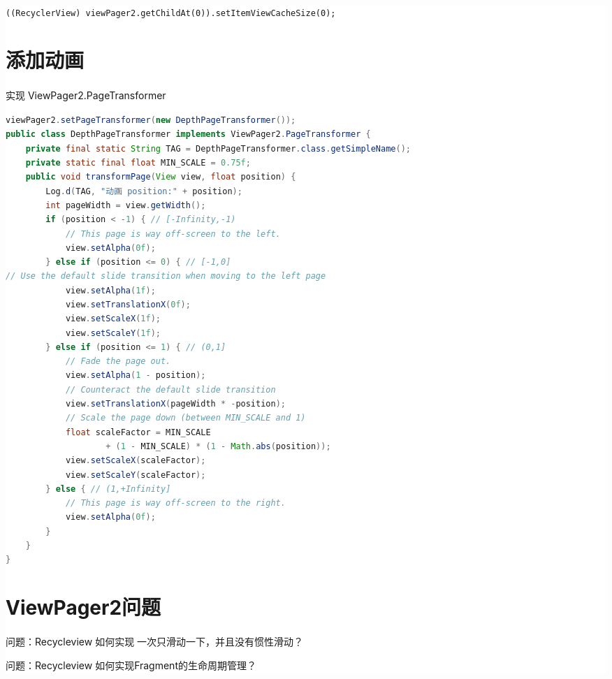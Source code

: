 ```
((RecyclerView) viewPager2.getChildAt(0)).setItemViewCacheSize(0);
```


# 添加动画
实现 ViewPager2.PageTransformer

```java
viewPager2.setPageTransformer(new DepthPageTransformer());
public class DepthPageTransformer implements ViewPager2.PageTransformer {
    private final static String TAG = DepthPageTransformer.class.getSimpleName();
    private static final float MIN_SCALE = 0.75f;
    public void transformPage(View view, float position) {
        Log.d(TAG, "动画 position:" + position);
        int pageWidth = view.getWidth();
        if (position < -1) { // [-Infinity,-1)
            // This page is way off-screen to the left.
            view.setAlpha(0f);
        } else if (position <= 0) { // [-1,0]
// Use the default slide transition when moving to the left page
            view.setAlpha(1f);
            view.setTranslationX(0f);
            view.setScaleX(1f);
            view.setScaleY(1f);
        } else if (position <= 1) { // (0,1]
            // Fade the page out.
            view.setAlpha(1 - position);
            // Counteract the default slide transition
            view.setTranslationX(pageWidth * -position);
            // Scale the page down (between MIN_SCALE and 1)
            float scaleFactor = MIN_SCALE
                    + (1 - MIN_SCALE) * (1 - Math.abs(position));
            view.setScaleX(scaleFactor);
            view.setScaleY(scaleFactor);
        } else { // (1,+Infinity]
            // This page is way off-screen to the right.
            view.setAlpha(0f);
        }
    }
}
```


#  ViewPager2问题

问题：Recycleview 如何实现 一次只滑动一下，并且没有惯性滑动？

问题：Recycleview 如何实现Fragment的生命周期管理？
